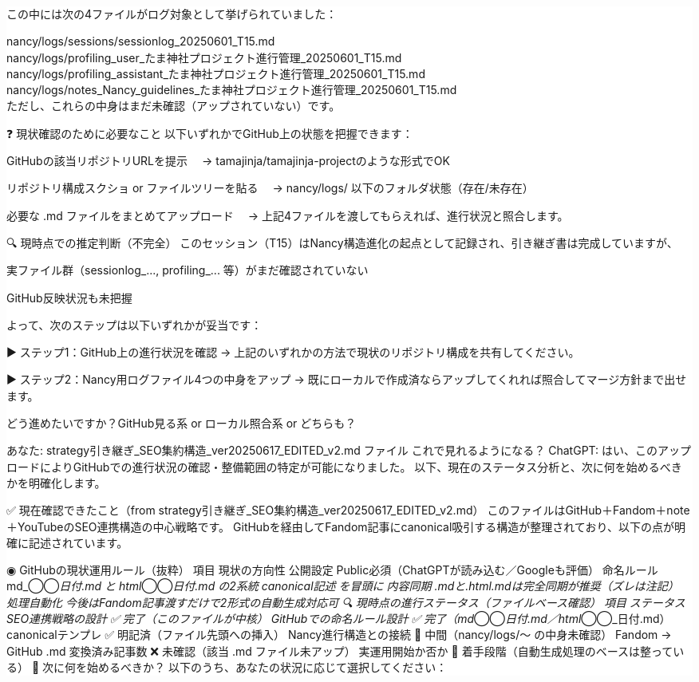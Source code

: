この中には次の4ファイルがログ対象として挙げられていました：

nancy/logs/sessions/sessionlog_20250601_T15.md  
nancy/logs/profiling_user_たま神社プロジェクト進行管理_20250601_T15.md  
nancy/logs/profiling_assistant_たま神社プロジェクト進行管理_20250601_T15.md  
nancy/logs/notes_Nancy_guidelines_たま神社プロジェクト進行管理_20250601_T15.md  
ただし、これらの中身はまだ未確認（アップされていない）です。

❓ 現状確認のために必要なこと
以下いずれかでGitHub上の状態を把握できます：

GitHubの該当リポジトリURLを提示
　→ tamajinja/tamajinja-projectのような形式でOK

リポジトリ構成スクショ or ファイルツリーを貼る
　→ nancy/logs/ 以下のフォルダ状態（存在/未存在）

必要な .md ファイルをまとめてアップロード
　→ 上記4ファイルを渡してもらえれば、進行状況と照合します。

🔍 現時点での推定判断（不完全）
このセッション（T15）はNancy構造進化の起点として記録され、引き継ぎ書は完成していますが、

実ファイル群（sessionlog_..., profiling_... 等）がまだ確認されていない

GitHub反映状況も未把握

よって、次のステップは以下いずれかが妥当です：

▶ ステップ1：GitHub上の進行状況を確認
→ 上記のいずれかの方法で現状のリポジトリ構成を共有してください。

▶ ステップ2：Nancy用ログファイル4つの中身をアップ
→ 既にローカルで作成済ならアップしてくれれば照合してマージ方針まで出せます。

どう進めたいですか？GitHub見る系 or ローカル照合系 or どちらも？

あなた:
strategy引き継ぎ_SEO集約構造_ver20250617_EDITED_v2.md
ファイル
これで見れるようになる？
ChatGPT:
はい、このアップロードによりGitHubでの進行状況の確認・整備範囲の特定が可能になりました。
以下、現在のステータス分析と、次に何を始めるべきかを明確化します。

✅ 現在確認できたこと（from strategy引き継ぎ_SEO集約構造_ver20250617_EDITED_v2.md）
このファイルはGitHub＋Fandom＋note＋YouTubeのSEO連携構造の中心戦略です。
GitHubを経由してFandom記事にcanonical吸引する構造が整理されており、以下の点が明確に記述されています。

◉ GitHubの現状運用ルール（抜粋）
項目	現状の方向性
公開設定	Public必須（ChatGPTが読み込む／Googleも評価）
命名ルール	md_◯◯_日付.md と html_◯◯_日付.md の2系統
canonical記述	<link rel="canonical" href="Fandom記事URL"> を冒頭に
内容同期	.mdと.html.mdは完全同期が推奨（ズレは注記）
処理自動化	今後はFandom記事渡すだけで2形式の自動生成対応可
🔍 現時点の進行ステータス（ファイルベース確認）
項目	ステータス
SEO連携戦略の設計	✅ 完了（このファイルが中核）
GitHubでの命名ルール設計	✅ 完了（md_◯◯_日付.md／html_◯◯_日付.md）
canonicalテンプレ	✅ 明記済（ファイル先頭への挿入）
Nancy進行構造との接続	🔄 中間（nancy/logs/〜 の中身未確認）
Fandom → GitHub .md 変換済み記事数	❌ 未確認（該当 .md ファイル未アップ）
実運用開始か否か	🔄 着手段階（自動生成処理のベースは整っている）
🧭 次に何を始めるべきか？
以下のうち、あなたの状況に応じて選択してください：
